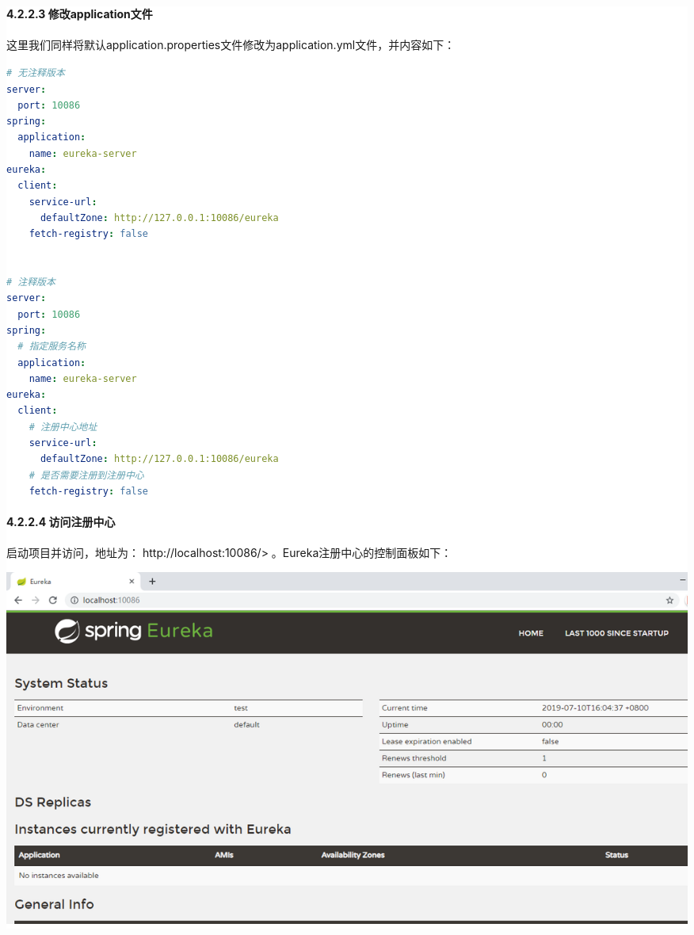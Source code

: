 #### 4.2.2.3 修改application文件

这里我们同样将默认application.properties文件修改为application.yml文件，并内容如下：

~~~yaml
# 无注释版本
server:
  port: 10086
spring:
  application:
    name: eureka-server
eureka:
  client:
    service-url:
      defaultZone: http://127.0.0.1:10086/eureka
    fetch-registry: false


# 注释版本
server:
  port: 10086
spring:
  # 指定服务名称	
  application:
    name: eureka-server
eureka:
  client:
    # 注册中心地址
    service-url:
      defaultZone: http://127.0.0.1:10086/eureka
    # 是否需要注册到注册中心
    fetch-registry: false    

~~~



#### 4.2.2.4 访问注册中心

启动项目并访问，地址为： http://localhost:10086/> 。Eureka注册中心的控制面板如下：

![1562745976147](assets/1562745976147.png)
